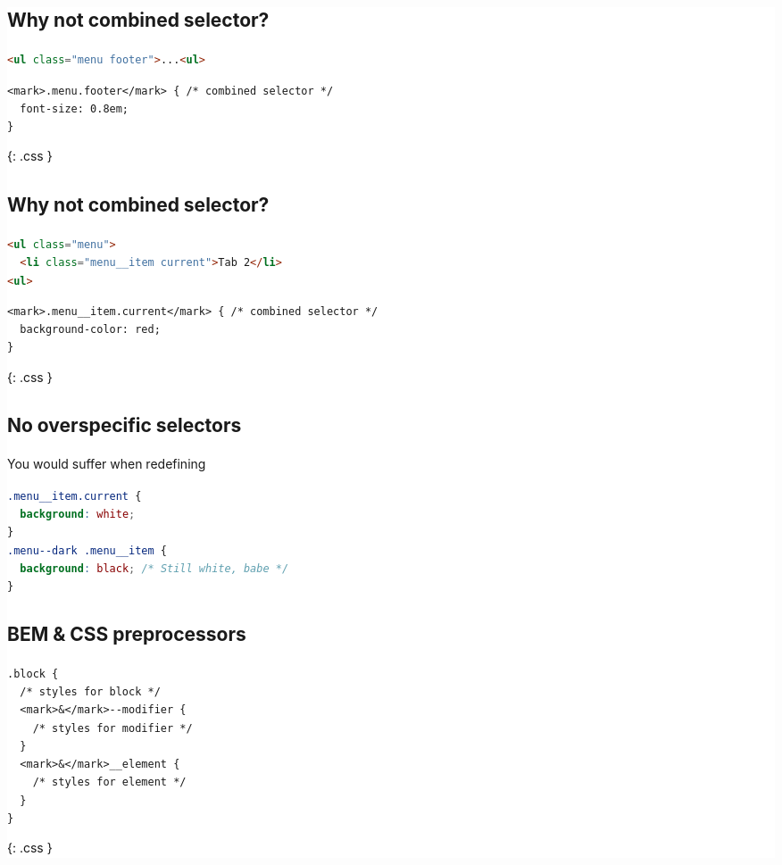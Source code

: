 
## Why not combined selector?

```html
<ul class="menu footer">...<ul>
```

    <mark>.menu.footer</mark> { /* combined selector */
      font-size: 0.8em;
    }
{: .css }


## Why not combined selector?

```html
<ul class="menu">
  <li class="menu__item current">Tab 2</li>
<ul>
```

    <mark>.menu__item.current</mark> { /* combined selector */
      background-color: red;
    }
{: .css }


## No overspecific selectors

You would suffer when redefining

```css
.menu__item.current {
  background: white;
}
.menu--dark .menu__item {
  background: black; /* Still white, babe */
}
```


## BEM & CSS preprocessors

    .block {
      /* styles for block */
      <mark>&</mark>--modifier {
        /* styles for modifier */
      }
      <mark>&</mark>__element {
        /* styles for element */
      }
    }
{: .css }

